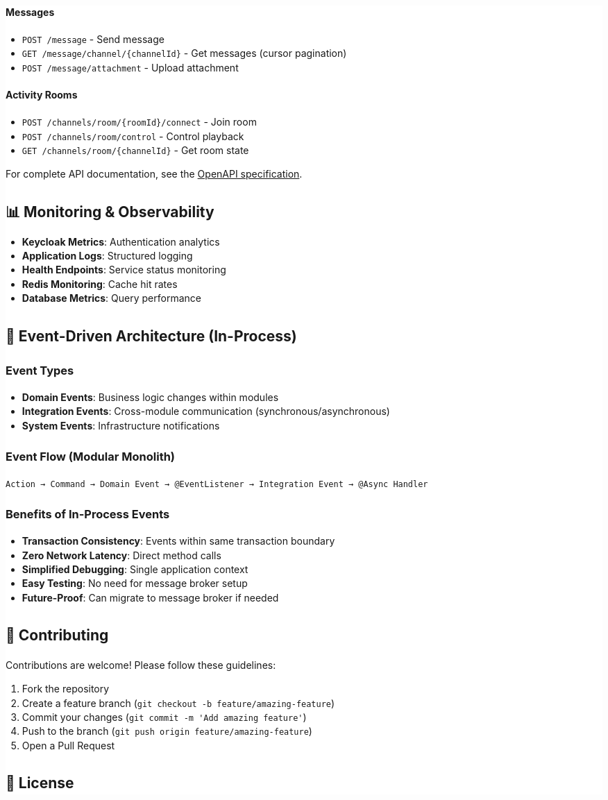 #### Messages
- `POST /message` - Send message
- `GET /message/channel/{channelId}` - Get messages (cursor pagination)
- `POST /message/attachment` - Upload attachment

#### Activity Rooms
- `POST /channels/room/{roomId}/connect` - Join room
- `POST /channels/room/control` - Control playback
- `GET /channels/room/{channelId}` - Get room state

For complete API documentation, see the [OpenAPI specification](./docs/api-spec.json).

## 📊 Monitoring & Observability

- **Keycloak Metrics**: Authentication analytics
- **Application Logs**: Structured logging
- **Health Endpoints**: Service status monitoring
- **Redis Monitoring**: Cache hit rates
- **Database Metrics**: Query performance

## 🔄 Event-Driven Architecture (In-Process)

### Event Types
- **Domain Events**: Business logic changes within modules
- **Integration Events**: Cross-module communication (synchronous/asynchronous)
- **System Events**: Infrastructure notifications

### Event Flow (Modular Monolith)
```
Action → Command → Domain Event → @EventListener → Integration Event → @Async Handler
```

### Benefits of In-Process Events
- **Transaction Consistency**: Events within same transaction boundary
- **Zero Network Latency**: Direct method calls
- **Simplified Debugging**: Single application context
- **Easy Testing**: No need for message broker setup
- **Future-Proof**: Can migrate to message broker if needed

## 🤝 Contributing

Contributions are welcome! Please follow these guidelines:

1. Fork the repository
2. Create a feature branch (`git checkout -b feature/amazing-feature`)
3. Commit your changes (`git commit -m 'Add amazing feature'`)
4. Push to the branch (`git push origin feature/amazing-feature`)
5. Open a Pull Request

## 📝 License
